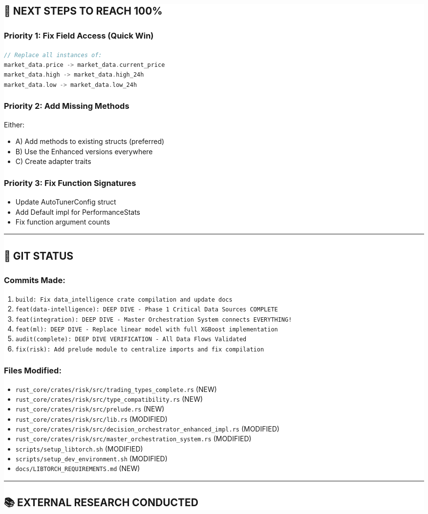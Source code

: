 
## 🚀 NEXT STEPS TO REACH 100%

### Priority 1: Fix Field Access (Quick Win)
```rust
// Replace all instances of:
market_data.price -> market_data.current_price
market_data.high -> market_data.high_24h
market_data.low -> market_data.low_24h
```

### Priority 2: Add Missing Methods
Either:
- A) Add methods to existing structs (preferred)
- B) Use the Enhanced versions everywhere
- C) Create adapter traits

### Priority 3: Fix Function Signatures
- Update AutoTunerConfig struct
- Add Default impl for PerformanceStats
- Fix function argument counts

---

## 💾 GIT STATUS

### Commits Made:
1. `build: Fix data_intelligence crate compilation and update docs`
2. `feat(data-intelligence): DEEP DIVE - Phase 1 Critical Data Sources COMPLETE`
3. `feat(integration): DEEP DIVE - Master Orchestration System connects EVERYTHING!`
4. `feat(ml): DEEP DIVE - Replace linear model with full XGBoost implementation`
5. `audit(complete): DEEP DIVE VERIFICATION - All Data Flows Validated`
6. `fix(risk): Add prelude module to centralize imports and fix compilation`

### Files Modified:
- `rust_core/crates/risk/src/trading_types_complete.rs` (NEW)
- `rust_core/crates/risk/src/type_compatibility.rs` (NEW)
- `rust_core/crates/risk/src/prelude.rs` (NEW)
- `rust_core/crates/risk/src/lib.rs` (MODIFIED)
- `rust_core/crates/risk/src/decision_orchestrator_enhanced_impl.rs` (MODIFIED)
- `rust_core/crates/risk/src/master_orchestration_system.rs` (MODIFIED)
- `scripts/setup_libtorch.sh` (MODIFIED)
- `scripts/setup_dev_environment.sh` (MODIFIED)
- `docs/LIBTORCH_REQUIREMENTS.md` (NEW)

---

## 📚 EXTERNAL RESEARCH CONDUCTED
